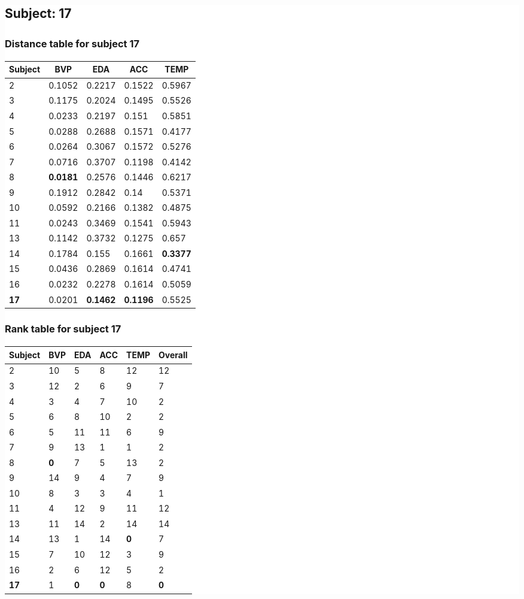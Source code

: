 ## Subject: 17
### Distance table for subject 17
| Subject | BVP | EDA | ACC | TEMP |
|---|---|---|---|---|
| 2 | 0.1052 | 0.2217 | 0.1522 | 0.5967 |
| 3 | 0.1175 | 0.2024 | 0.1495 | 0.5526 |
| 4 | 0.0233 | 0.2197 | 0.151 | 0.5851 |
| 5 | 0.0288 | 0.2688 | 0.1571 | 0.4177 |
| 6 | 0.0264 | 0.3067 | 0.1572 | 0.5276 |
| 7 | 0.0716 | 0.3707 | 0.1198 | 0.4142 |
| 8 | **0.0181** | 0.2576 | 0.1446 | 0.6217 |
| 9 | 0.1912 | 0.2842 | 0.14 | 0.5371 |
| 10 | 0.0592 | 0.2166 | 0.1382 | 0.4875 |
| 11 | 0.0243 | 0.3469 | 0.1541 | 0.5943 |
| 13 | 0.1142 | 0.3732 | 0.1275 | 0.657 |
| 14 | 0.1784 | 0.155 | 0.1661 | **0.3377** |
| 15 | 0.0436 | 0.2869 | 0.1614 | 0.4741 |
| 16 | 0.0232 | 0.2278 | 0.1614 | 0.5059 |
| **17** | 0.0201 | **0.1462** | **0.1196** | 0.5525 |

### Rank table for subject 17
| Subject | BVP | EDA | ACC | TEMP | Overall |
|---|---|---|---|---|---|
| 2 | 10 | 5 | 8 | 12 | 12 |
| 3 | 12 | 2 | 6 | 9 | 7 |
| 4 | 3 | 4 | 7 | 10 | 2 |
| 5 | 6 | 8 | 10 | 2 | 2 |
| 6 | 5 | 11 | 11 | 6 | 9 |
| 7 | 9 | 13 | 1 | 1 | 2 |
| 8 | **0** | 7 | 5 | 13 | 2 |
| 9 | 14 | 9 | 4 | 7 | 9 |
| 10 | 8 | 3 | 3 | 4 | 1 |
| 11 | 4 | 12 | 9 | 11 | 12 |
| 13 | 11 | 14 | 2 | 14 | 14 |
| 14 | 13 | 1 | 14 | **0** | 7 |
| 15 | 7 | 10 | 12 | 3 | 9 |
| 16 | 2 | 6 | 12 | 5 | 2 |
| **17** | 1 | **0** | **0** | 8 | **0** |
